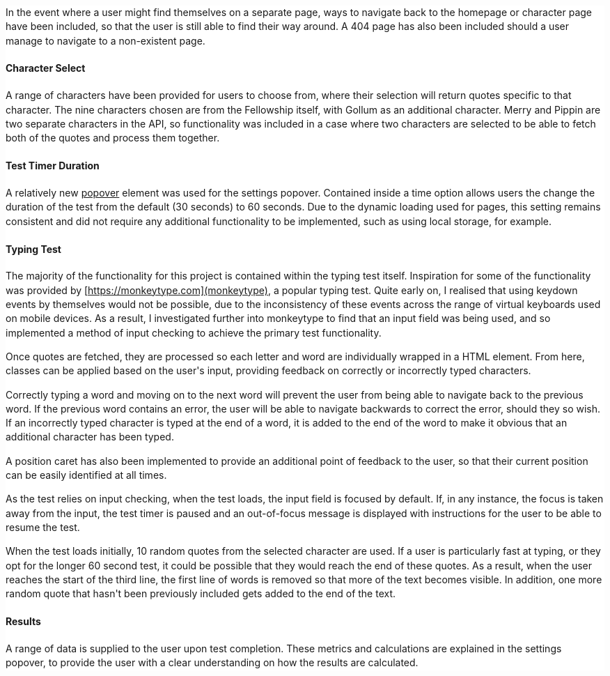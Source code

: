 In the event where a user might find themselves on a separate page, ways to navigate back to the homepage or character page have been included, so that the user is still able to find their way around. A 404 page has also been included should a user manage to navigate to a non-existent page.

#### Character Select

A range of characters have been provided for users to choose from, where their selection will return quotes specific to that character. The nine characters chosen are from the Fellowship itself, with Gollum as an additional character. Merry and Pippin are two separate characters in the API, so functionality was included in a case where two characters are selected to be able to fetch both of the quotes and process them together.

#### Test Timer Duration

A relatively new [popover](https://developer.mozilla.org/en-US/docs/Web/HTML/Global_attributes/popover) element was used for the settings popover. Contained inside a time option allows users the change the duration of the test from the default (30 seconds) to 60 seconds. Due to the dynamic loading used for pages, this setting remains consistent and did not require any additional functionality to be implemented, such as using local storage, for example.

#### Typing Test

The majority of the functionality for this project is contained within the typing test itself. Inspiration for some of the functionality was provided by [https://monkeytype.com](monkeytype), a popular typing test. Quite early on, I realised that using keydown events by themselves would not be possible, due to the inconsistency of these events across the range of virtual keyboards used on mobile devices. As a result, I investigated further into monkeytype to find that an input field was being used, and so implemented a method of input checking to achieve the primary test functionality.

Once quotes are fetched, they are processed so each letter and word are individually wrapped in a HTML element. From here, classes can be applied based on the user's input, providing feedback on correctly or incorrectly typed characters.

Correctly typing a word and moving on to the next word will prevent the user from being able to navigate back to the previous word. If the previous word contains an error, the user will be able to navigate backwards to correct the error, should they so wish. If an incorrectly typed character is typed at the end of a word, it is added to the end of the word to make it obvious that an additional character has been typed.

A position caret has also been implemented to provide an additional point of feedback to the user, so that their current position can be easily identified at all times.

As the test relies on input checking, when the test loads, the input field is focused by default. If, in any instance, the focus is taken away from the input, the test timer is paused and an out-of-focus message is displayed with instructions for the user to be able to resume the test.

When the test loads initially, 10 random quotes from the selected character are used. If a user is particularly fast at typing, or they opt for the longer 60 second test, it could be possible that they would reach the end of these quotes. As a result, when the user reaches the start of the third line, the first line of words is removed so that more of the text becomes visible. In addition, one more random quote that hasn't been previously included gets added to the end of the text.

#### Results

A range of data is supplied to the user upon test completion. These metrics and calculations are explained in the settings popover, to provide the user with a clear understanding on how the results are calculated.

